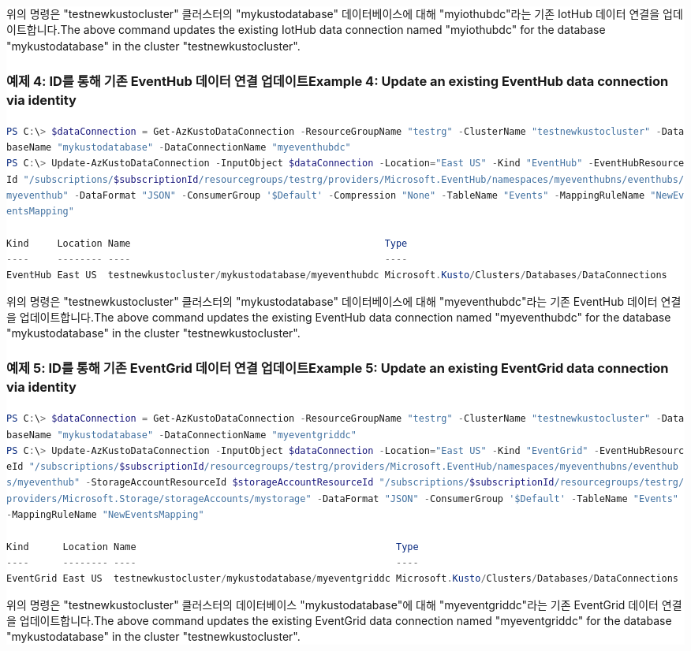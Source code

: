 ```powershell
```

<span data-ttu-id="ff10b-119">위의 명령은 "testnewkustocluster" 클러스터의 "mykustodatabase" 데이터베이스에 대해 "myiothubdc"라는 기존 IotHub 데이터 연결을 업데이트합니다.</span><span class="sxs-lookup"><span data-stu-id="ff10b-119">The above command updates the existing IotHub data connection named "myiothubdc" for the database "mykustodatabase" in the cluster "testnewkustocluster".</span></span>

### <span data-ttu-id="ff10b-120">예제 4: ID를 통해 기존 EventHub 데이터 연결 업데이트</span><span class="sxs-lookup"><span data-stu-id="ff10b-120">Example 4: Update an existing EventHub data connection via identity</span></span>
```powershell
PS C:\> $dataConnection = Get-AzKustoDataConnection -ResourceGroupName "testrg" -ClusterName "testnewkustocluster" -DatabaseName "mykustodatabase" -DataConnectionName "myeventhubdc" 
PS C:\> Update-AzKustoDataConnection -InputObject $dataConnection -Location="East US" -Kind "EventHub" -EventHubResourceId "/subscriptions/$subscriptionId/resourcegroups/testrg/providers/Microsoft.EventHub/namespaces/myeventhubns/eventhubs/myeventhub" -DataFormat "JSON" -ConsumerGroup '$Default' -Compression "None" -TableName "Events" -MappingRuleName "NewEventsMapping"

Kind     Location Name                                             Type
----     -------- ----                                             ----
EventHub East US  testnewkustocluster/mykustodatabase/myeventhubdc Microsoft.Kusto/Clusters/Databases/DataConnections
```

<span data-ttu-id="ff10b-121">위의 명령은 "testnewkustocluster" 클러스터의 "mykustodatabase" 데이터베이스에 대해 "myeventhubdc"라는 기존 EventHub 데이터 연결을 업데이트합니다.</span><span class="sxs-lookup"><span data-stu-id="ff10b-121">The above command updates the existing EventHub data connection named "myeventhubdc" for the database "mykustodatabase" in the cluster "testnewkustocluster".</span></span>

### <span data-ttu-id="ff10b-122">예제 5: ID를 통해 기존 EventGrid 데이터 연결 업데이트</span><span class="sxs-lookup"><span data-stu-id="ff10b-122">Example 5: Update an existing EventGrid data connection via identity</span></span>
```powershell
PS C:\> $dataConnection = Get-AzKustoDataConnection -ResourceGroupName "testrg" -ClusterName "testnewkustocluster" -DatabaseName "mykustodatabase" -DataConnectionName "myeventgriddc" 
PS C:\> Update-AzKustoDataConnection -InputObject $dataConnection -Location="East US" -Kind "EventGrid" -EventHubResourceId "/subscriptions/$subscriptionId/resourcegroups/testrg/providers/Microsoft.EventHub/namespaces/myeventhubns/eventhubs/myeventhub" -StorageAccountResourceId $storageAccountResourceId "/subscriptions/$subscriptionId/resourcegroups/testrg/providers/Microsoft.Storage/storageAccounts/mystorage" -DataFormat "JSON" -ConsumerGroup '$Default' -TableName "Events" -MappingRuleName "NewEventsMapping"

Kind      Location Name                                              Type
----      -------- ----                                              ----
EventGrid East US  testnewkustocluster/mykustodatabase/myeventgriddc Microsoft.Kusto/Clusters/Databases/DataConnections
```

<span data-ttu-id="ff10b-123">위의 명령은 "testnewkustocluster" 클러스터의 데이터베이스 "mykustodatabase"에 대해 "myeventgriddc"라는 기존 EventGrid 데이터 연결을 업데이트합니다.</span><span class="sxs-lookup"><span data-stu-id="ff10b-123">The above command updates the existing EventGrid data connection named "myeventgriddc" for the database "mykustodatabase" in the cluster "testnewkustocluster".</span></span>

